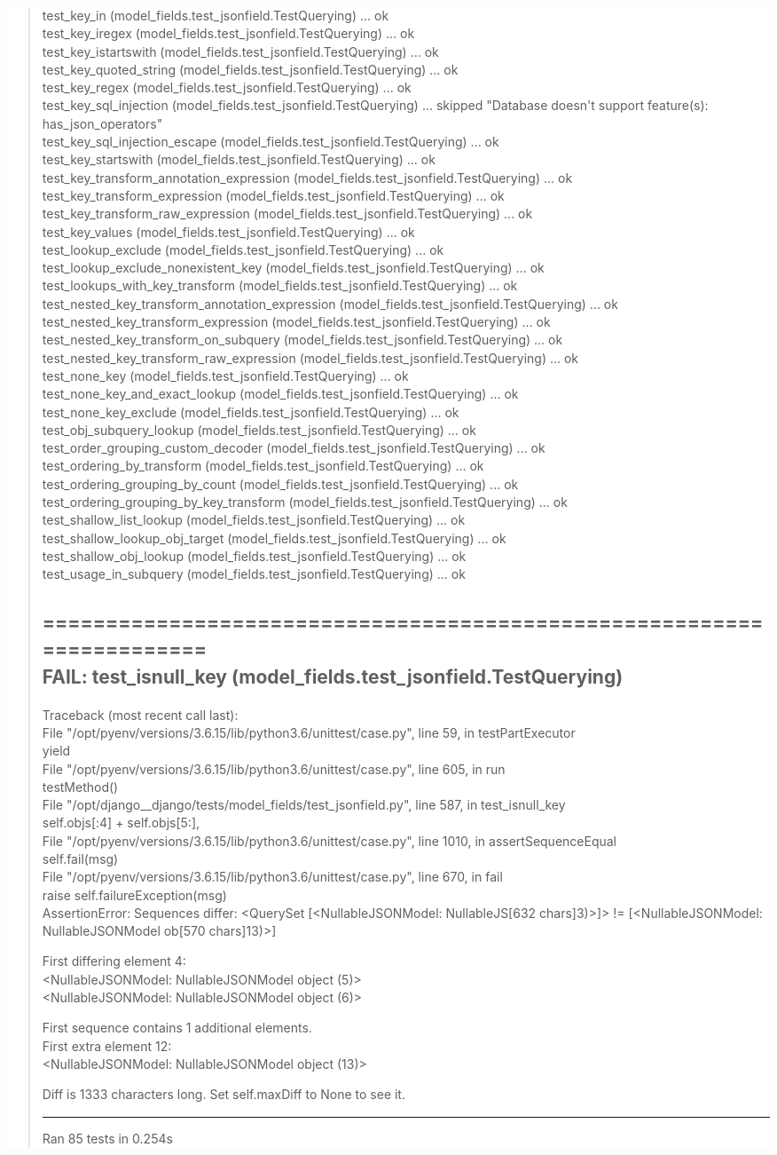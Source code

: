 > test_key_in (model_fields.test_jsonfield.TestQuerying) ... ok  
> test_key_iregex (model_fields.test_jsonfield.TestQuerying) ... ok  
> test_key_istartswith (model_fields.test_jsonfield.TestQuerying) ... ok  
> test_key_quoted_string (model_fields.test_jsonfield.TestQuerying) ... ok  
> test_key_regex (model_fields.test_jsonfield.TestQuerying) ... ok  
> test_key_sql_injection (model_fields.test_jsonfield.TestQuerying) ... skipped "Database doesn't support feature(s): has_json_operators"  
> test_key_sql_injection_escape (model_fields.test_jsonfield.TestQuerying) ... ok  
> test_key_startswith (model_fields.test_jsonfield.TestQuerying) ... ok  
> test_key_transform_annotation_expression (model_fields.test_jsonfield.TestQuerying) ... ok  
> test_key_transform_expression (model_fields.test_jsonfield.TestQuerying) ... ok  
> test_key_transform_raw_expression (model_fields.test_jsonfield.TestQuerying) ... ok  
> test_key_values (model_fields.test_jsonfield.TestQuerying) ... ok  
> test_lookup_exclude (model_fields.test_jsonfield.TestQuerying) ... ok  
> test_lookup_exclude_nonexistent_key (model_fields.test_jsonfield.TestQuerying) ... ok  
> test_lookups_with_key_transform (model_fields.test_jsonfield.TestQuerying) ... ok  
> test_nested_key_transform_annotation_expression (model_fields.test_jsonfield.TestQuerying) ... ok  
> test_nested_key_transform_expression (model_fields.test_jsonfield.TestQuerying) ... ok  
> test_nested_key_transform_on_subquery (model_fields.test_jsonfield.TestQuerying) ... ok  
> test_nested_key_transform_raw_expression (model_fields.test_jsonfield.TestQuerying) ... ok  
> test_none_key (model_fields.test_jsonfield.TestQuerying) ... ok  
> test_none_key_and_exact_lookup (model_fields.test_jsonfield.TestQuerying) ... ok  
> test_none_key_exclude (model_fields.test_jsonfield.TestQuerying) ... ok  
> test_obj_subquery_lookup (model_fields.test_jsonfield.TestQuerying) ... ok  
> test_order_grouping_custom_decoder (model_fields.test_jsonfield.TestQuerying) ... ok  
> test_ordering_by_transform (model_fields.test_jsonfield.TestQuerying) ... ok  
> test_ordering_grouping_by_count (model_fields.test_jsonfield.TestQuerying) ... ok  
> test_ordering_grouping_by_key_transform (model_fields.test_jsonfield.TestQuerying) ... ok  
> test_shallow_list_lookup (model_fields.test_jsonfield.TestQuerying) ... ok  
> test_shallow_lookup_obj_target (model_fields.test_jsonfield.TestQuerying) ... ok  
> test_shallow_obj_lookup (model_fields.test_jsonfield.TestQuerying) ... ok  
> test_usage_in_subquery (model_fields.test_jsonfield.TestQuerying) ... ok  
>   
> ======================================================================  
> FAIL: test_isnull_key (model_fields.test_jsonfield.TestQuerying)  
> ----------------------------------------------------------------------  
> Traceback (most recent call last):  
>   File "/opt/pyenv/versions/3.6.15/lib/python3.6/unittest/case.py", line 59, in testPartExecutor  
>     yield  
>   File "/opt/pyenv/versions/3.6.15/lib/python3.6/unittest/case.py", line 605, in run  
>     testMethod()  
>   File "/opt/django__django/tests/model_fields/test_jsonfield.py", line 587, in test_isnull_key  
>     self.objs[:4] + self.objs[5:],  
>   File "/opt/pyenv/versions/3.6.15/lib/python3.6/unittest/case.py", line 1010, in assertSequenceEqual  
>     self.fail(msg)  
>   File "/opt/pyenv/versions/3.6.15/lib/python3.6/unittest/case.py", line 670, in fail  
>     raise self.failureException(msg)  
> AssertionError: Sequences differ: <QuerySet [<NullableJSONModel: NullableJS[632 chars]3)>]> != [<NullableJSONModel: NullableJSONModel ob[570 chars]13)>]  
>   
> First differing element 4:  
> <NullableJSONModel: NullableJSONModel object (5)>  
> <NullableJSONModel: NullableJSONModel object (6)>  
>   
> First sequence contains 1 additional elements.  
> First extra element 12:  
> <NullableJSONModel: NullableJSONModel object (13)>  
>   
> Diff is 1333 characters long. Set self.maxDiff to None to see it.  
>   
> ----------------------------------------------------------------------  
> Ran 85 tests in 0.254s  
>   